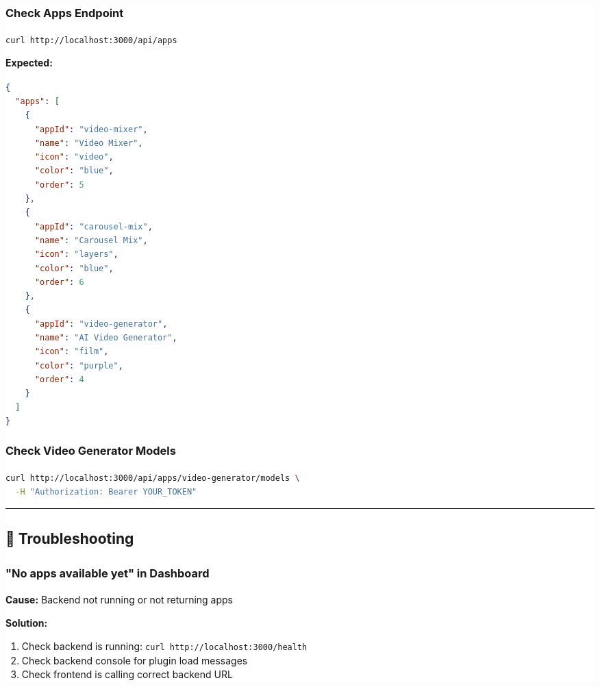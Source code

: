 ### Check Apps Endpoint
```bash
curl http://localhost:3000/api/apps
```

**Expected:**
```json
{
  "apps": [
    {
      "appId": "video-mixer",
      "name": "Video Mixer",
      "icon": "video",
      "color": "blue",
      "order": 5
    },
    {
      "appId": "carousel-mix",
      "name": "Carousel Mix",
      "icon": "layers",
      "color": "blue",
      "order": 6
    },
    {
      "appId": "video-generator",
      "name": "AI Video Generator",
      "icon": "film",
      "color": "purple",
      "order": 4
    }
  ]
}
```

### Check Video Generator Models
```bash
curl http://localhost:3000/api/apps/video-generator/models \
  -H "Authorization: Bearer YOUR_TOKEN"
```

---

## 🐛 Troubleshooting

### "No apps available yet" in Dashboard

**Cause:** Backend not running or not returning apps

**Solution:**
1. Check backend is running: `curl http://localhost:3000/health`
2. Check backend console for plugin load messages
3. Check frontend is calling correct backend URL
